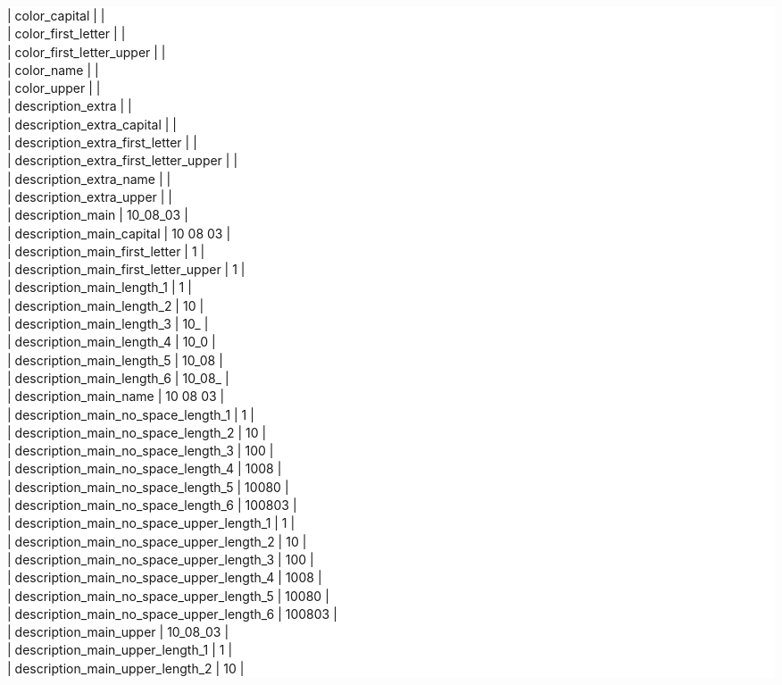 | color_capital |  |  
| color_first_letter |  |  
| color_first_letter_upper |  |  
| color_name |  |  
| color_upper |  |  
| description_extra |  |  
| description_extra_capital |  |  
| description_extra_first_letter |  |  
| description_extra_first_letter_upper |  |  
| description_extra_name |  |  
| description_extra_upper |  |  
| description_main | 10_08_03 |  
| description_main_capital | 10 08 03 |  
| description_main_first_letter | 1 |  
| description_main_first_letter_upper | 1 |  
| description_main_length_1 | 1 |  
| description_main_length_2 | 10 |  
| description_main_length_3 | 10_ |  
| description_main_length_4 | 10_0 |  
| description_main_length_5 | 10_08 |  
| description_main_length_6 | 10_08_ |  
| description_main_name | 10 08 03 |  
| description_main_no_space_length_1 | 1 |  
| description_main_no_space_length_2 | 10 |  
| description_main_no_space_length_3 | 100 |  
| description_main_no_space_length_4 | 1008 |  
| description_main_no_space_length_5 | 10080 |  
| description_main_no_space_length_6 | 100803 |  
| description_main_no_space_upper_length_1 | 1 |  
| description_main_no_space_upper_length_2 | 10 |  
| description_main_no_space_upper_length_3 | 100 |  
| description_main_no_space_upper_length_4 | 1008 |  
| description_main_no_space_upper_length_5 | 10080 |  
| description_main_no_space_upper_length_6 | 100803 |  
| description_main_upper | 10_08_03 |  
| description_main_upper_length_1 | 1 |  
| description_main_upper_length_2 | 10 |  